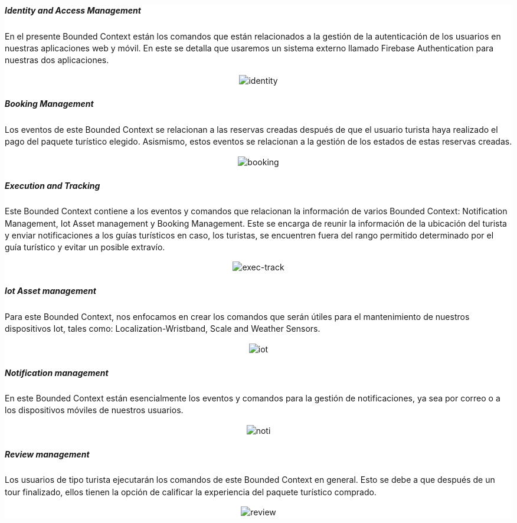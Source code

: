 ##### Identity and Access Management
En el presente Bounded Context están los comandos que están relacionados a la gestión de la autenticación de los usuarios en nuestras aplicaciones web y móvil. En este se detalla que usaremos un sistema externo llamado Firebase Authentication para nuestras dos aplicaciones.
<div align="center">
    <img src="https://raw.githubusercontent.com/NexusNova-IOT/upc-pre-202302-si572-SW71-nexusnova-report/feature/chapter-4/Resources/candidate-context-discovery/identity.png" width="700px" alt="identity">
</div>

##### Booking Management
Los eventos de este Bounded Context se relacionan a las reservas creadas después de que el usuario turista haya realizado el pago del paquete turístico elegido. Asismismo, estos eventos se relacionan a la gestión de los estados de estas reservas creadas.
<div align="center">
    <img src="https://raw.githubusercontent.com/NexusNova-IOT/upc-pre-202302-si572-SW71-nexusnova-report/feature/chapter-4/Resources/candidate-context-discovery/booking.png" width="700px" alt="booking">
</div>

##### Execution and Tracking
Este Bounded Context contiene a los eventos y comandos que relacionan la información de varios Bounded Context: Notification Management, Iot Asset management y Booking Management. Este se encarga de reunir la información de la ubicación del turista y enviar notificaciones a los guías turísticos en caso, los turistas, se encuentren fuera del rango permitido determinado por el guía turístico y evitar un posible extravío.
<div align="center">
    <img src="https://raw.githubusercontent.com/NexusNova-IOT/upc-pre-202302-si572-SW71-nexusnova-report/feature/chapter-4/Resources/candidate-context-discovery/exec-track.jpg" width="700px" alt="exec-track">
</div>

##### Iot Asset management
Para este Bounded Context, nos enfocamos en crear los comandos que serán útiles para el mantenimiento de nuestros dispositivos Iot, tales como: Localization-Wristband, Scale and Weather Sensors.
<div align="center">
    <img src="https://raw.githubusercontent.com/NexusNova-IOT/upc-pre-202302-si572-SW71-nexusnova-report/feature/chapter-4/Resources/candidate-context-discovery/iot.png" width="700px" alt="iot">
</div>

##### Notification management
En este Bounded Context están esencialmente los eventos y comandos para la gestión de notificaciones, ya sea por correo o a los dispositivos móviles de nuestros usuarios.
<div align="center">
    <img src="https://raw.githubusercontent.com/NexusNova-IOT/upc-pre-202302-si572-SW71-nexusnova-report/feature/chapter-4/Resources/candidate-context-discovery/noti.jpg" width="700px" alt="noti">
</div>

##### Review management
Los usuarios de tipo turista ejecutarán los comandos de este Bounded Context en general. Esto se debe a que después de un tour finalizado, ellos tienen la opción de calificar la experiencia del paquete turístico comprado.
<div align="center">
    <img src="https://raw.githubusercontent.com/NexusNova-IOT/upc-pre-202302-si572-SW71-nexusnova-report/feature/chapter-4/Resources/candidate-context-discovery/review.png" width="700px" alt="review">
</div>
